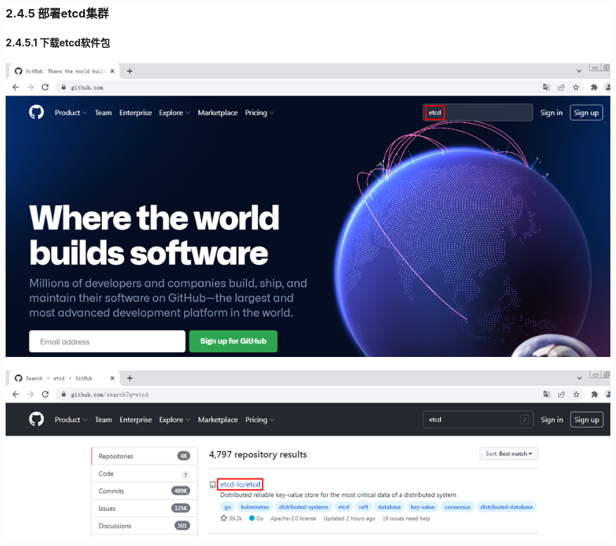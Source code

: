 

### 2.4.5  部署etcd集群

#### 2.4.5.1 下载etcd软件包



![image-20220319090935574](../../img/kubernetes/kubernetes_hight_bin/image-20220319090935574.png)



![image-20220319091008943](../../img/kubernetes/kubernetes_hight_bin/image-20220319091008943.png)


